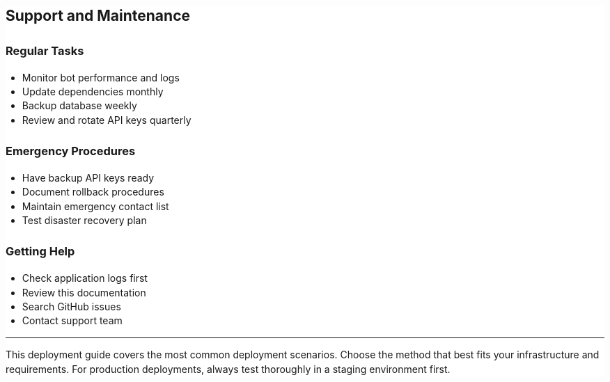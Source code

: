 ## Support and Maintenance

### Regular Tasks
- Monitor bot performance and logs
- Update dependencies monthly
- Backup database weekly
- Review and rotate API keys quarterly

### Emergency Procedures
- Have backup API keys ready
- Document rollback procedures
- Maintain emergency contact list
- Test disaster recovery plan

### Getting Help
- Check application logs first
- Review this documentation
- Search GitHub issues
- Contact support team

---

This deployment guide covers the most common deployment scenarios. Choose the method that best fits your infrastructure and requirements. For production deployments, always test thoroughly in a staging environment first.

